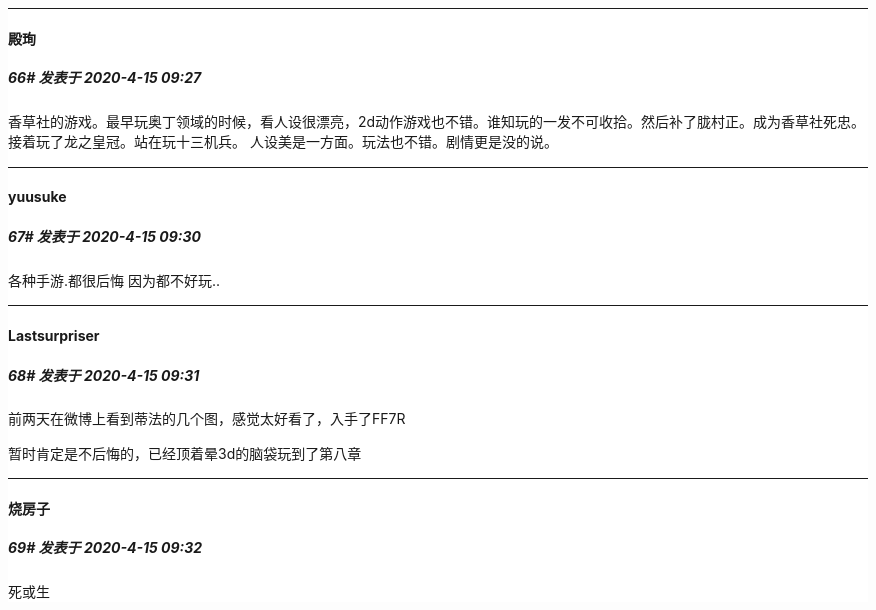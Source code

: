 





-----

####  殿珣  
##### 66#       发表于 2020-4-15 09:27




香草社的游戏。最早玩奥丁领域的时候，看人设很漂亮，2d动作游戏也不错。谁知玩的一发不可收拾。然后补了胧村正。成为香草社死忠。接着玩了龙之皇冠。站在玩十三机兵。
人设美是一方面。玩法也不错。剧情更是没的说。







-----

####  yuusuke  
##### 67#       发表于 2020-4-15 09:30




各种手游.都很后悔 因为都不好玩..







-----

####  Lastsurpriser  
##### 68#       发表于 2020-4-15 09:31




前两天在微博上看到蒂法的几个图，感觉太好看了，入手了FF7R

暂时肯定是不后悔的，已经顶着晕3d的脑袋玩到了第八章







-----

####  烧房子  
##### 69#       发表于 2020-4-15 09:32




死或生




